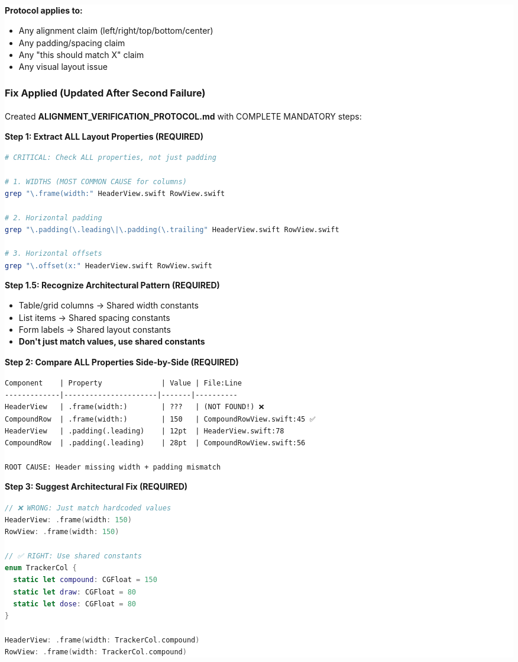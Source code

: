 **Protocol applies to:**
- Any alignment claim (left/right/top/bottom/center)
- Any padding/spacing claim
- Any "this should match X" claim
- Any visual layout issue

### Fix Applied (Updated After Second Failure)

Created **ALIGNMENT_VERIFICATION_PROTOCOL.md** with COMPLETE MANDATORY steps:

**Step 1: Extract ALL Layout Properties (REQUIRED)**
```bash
# CRITICAL: Check ALL properties, not just padding

# 1. WIDTHS (MOST COMMON CAUSE for columns)
grep "\.frame(width:" HeaderView.swift RowView.swift

# 2. Horizontal padding
grep "\.padding(\.leading\|\.padding(\.trailing" HeaderView.swift RowView.swift

# 3. Horizontal offsets
grep "\.offset(x:" HeaderView.swift RowView.swift
```

**Step 1.5: Recognize Architectural Pattern (REQUIRED)**
- Table/grid columns → Shared width constants
- List items → Shared spacing constants
- Form labels → Shared layout constants
- **Don't just match values, use shared constants**

**Step 2: Compare ALL Properties Side-by-Side (REQUIRED)**
```
Component    | Property              | Value | File:Line
-------------|----------------------|-------|----------
HeaderView   | .frame(width:)        | ???   | (NOT FOUND!) ❌
CompoundRow  | .frame(width:)        | 150   | CompoundRowView.swift:45 ✅
HeaderView   | .padding(.leading)    | 12pt  | HeaderView.swift:78
CompoundRow  | .padding(.leading)    | 28pt  | CompoundRowView.swift:56

ROOT CAUSE: Header missing width + padding mismatch
```

**Step 3: Suggest Architectural Fix (REQUIRED)**
```swift
// ❌ WRONG: Just match hardcoded values
HeaderView: .frame(width: 150)
RowView: .frame(width: 150)

// ✅ RIGHT: Use shared constants
enum TrackerCol {
  static let compound: CGFloat = 150
  static let draw: CGFloat = 80
  static let dose: CGFloat = 80
}

HeaderView: .frame(width: TrackerCol.compound)
RowView: .frame(width: TrackerCol.compound)
```
